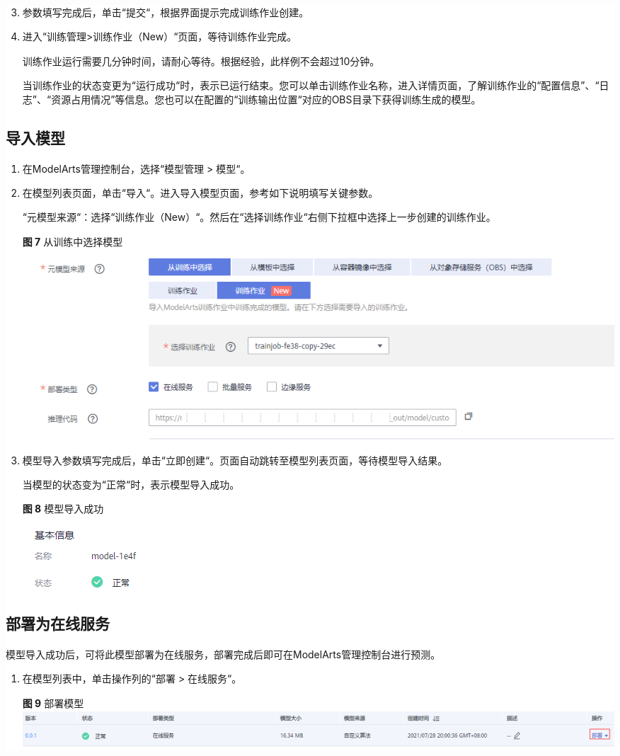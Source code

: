 3.  参数填写完成后，单击“提交“，根据界面提示完成训练作业创建。
4.  进入“训练管理\>训练作业（New）“页面，等待训练作业完成。

    训练作业运行需要几分钟时间，请耐心等待。根据经验，此样例不会超过10分钟。

    当训练作业的状态变更为“运行成功“时，表示已运行结束。您可以单击训练作业名称，进入详情页面，了解训练作业的“配置信息”、“日志”、“资源占用情况”等信息。您也可以在配置的“训练输出位置“对应的OBS目录下获得训练生成的模型。


## 导入模型<a name="section153342710916"></a>

1.  在ModelArts管理控制台，选择“模型管理 \> 模型“。
2.  在模型列表页面，单击“导入“。进入导入模型页面，参考如下说明填写关键参数。

    “元模型来源“：选择“训练作业（New）“。然后在“选择训练作业“右侧下拉框中选择上一步创建的训练作业。

    **图 7**  从训练中选择模型<a name="fig787818437205"></a>  
    ![](figures/从训练中选择模型-78.png "从训练中选择模型-78")

3.  模型导入参数填写完成后，单击“立即创建“。页面自动跳转至模型列表页面，等待模型导入结果。

    当模型的状态变为“正常“时，表示模型导入成功。

    **图 8**  模型导入成功<a name="fig19497338112117"></a>  
    ![](figures/模型导入成功-79.png "模型导入成功-79")


## 部署为在线服务<a name="section18212153112117"></a>

模型导入成功后，可将此模型部署为在线服务，部署完成后即可在ModelArts管理控制台进行预测。

1.  在模型列表中，单击操作列的“部署 \> 在线服务“。

    **图 9**  部署模型<a name="fig191173018227"></a>  
    ![](figures/部署模型-80.png "部署模型-80")
